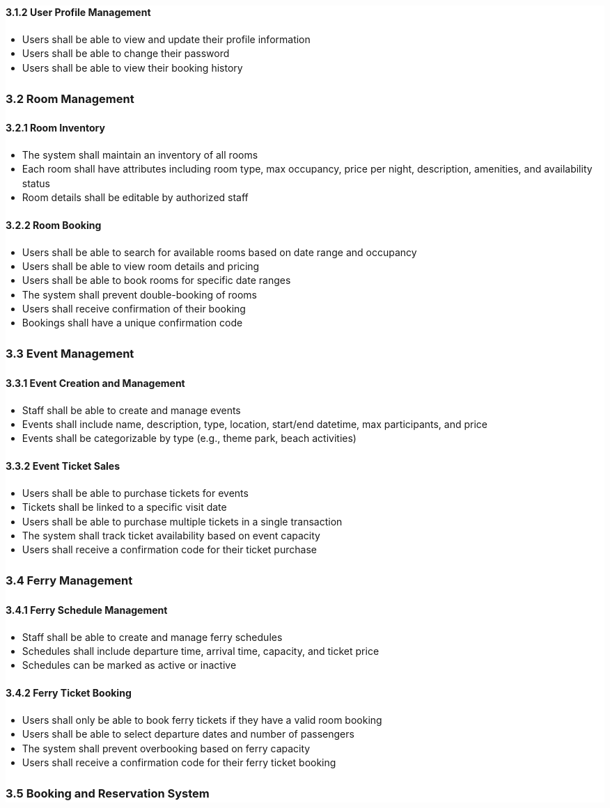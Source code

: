 #### 3.1.2 User Profile Management
- Users shall be able to view and update their profile information
- Users shall be able to change their password
- Users shall be able to view their booking history

### 3.2 Room Management

#### 3.2.1 Room Inventory
- The system shall maintain an inventory of all rooms
- Each room shall have attributes including room type, max occupancy, price per night, description, amenities, and availability status
- Room details shall be editable by authorized staff

#### 3.2.2 Room Booking
- Users shall be able to search for available rooms based on date range and occupancy
- Users shall be able to view room details and pricing
- Users shall be able to book rooms for specific date ranges
- The system shall prevent double-booking of rooms
- Users shall receive confirmation of their booking
- Bookings shall have a unique confirmation code

### 3.3 Event Management

#### 3.3.1 Event Creation and Management
- Staff shall be able to create and manage events
- Events shall include name, description, type, location, start/end datetime, max participants, and price
- Events shall be categorizable by type (e.g., theme park, beach activities)

#### 3.3.2 Event Ticket Sales
- Users shall be able to purchase tickets for events
- Tickets shall be linked to a specific visit date
- Users shall be able to purchase multiple tickets in a single transaction
- The system shall track ticket availability based on event capacity
- Users shall receive a confirmation code for their ticket purchase

### 3.4 Ferry Management

#### 3.4.1 Ferry Schedule Management
- Staff shall be able to create and manage ferry schedules
- Schedules shall include departure time, arrival time, capacity, and ticket price
- Schedules can be marked as active or inactive

#### 3.4.2 Ferry Ticket Booking
- Users shall only be able to book ferry tickets if they have a valid room booking
- Users shall be able to select departure dates and number of passengers
- The system shall prevent overbooking based on ferry capacity
- Users shall receive a confirmation code for their ferry ticket booking

### 3.5 Booking and Reservation System
